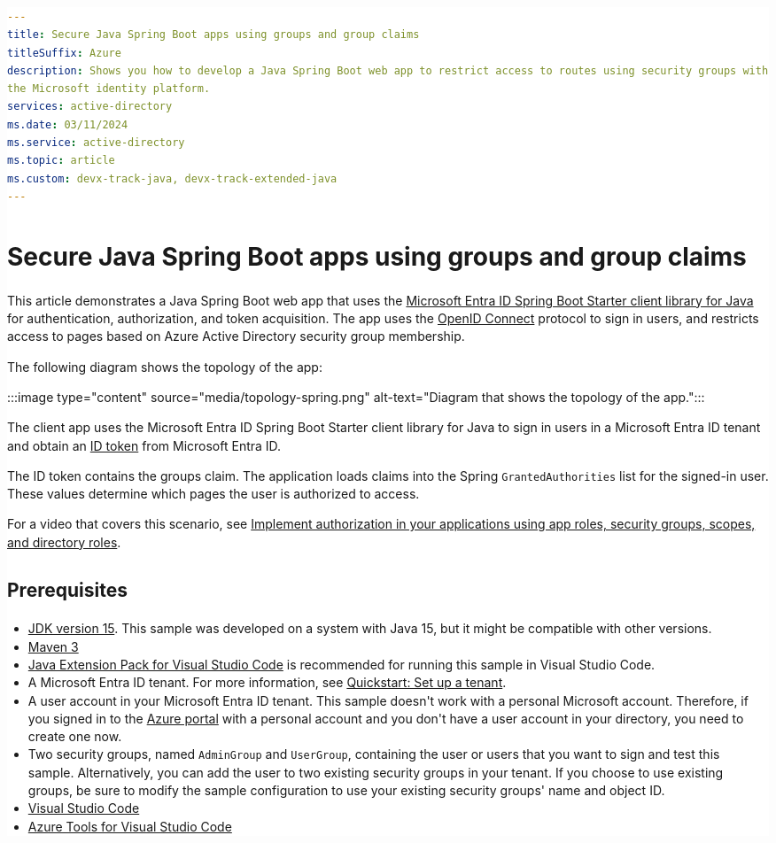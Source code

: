```yaml
---
title: Secure Java Spring Boot apps using groups and group claims
titleSuffix: Azure
description: Shows you how to develop a Java Spring Boot web app to restrict access to routes using security groups with the Microsoft identity platform.
services: active-directory
ms.date: 03/11/2024
ms.service: active-directory
ms.topic: article
ms.custom: devx-track-java, devx-track-extended-java
---
```


# Secure Java Spring Boot apps using groups and group claims

This article demonstrates a Java Spring Boot web app that uses the [Microsoft Entra ID Spring Boot Starter client library for Java](https://github.com/Azure/azure-sdk-for-java/tree/main/sdk/spring/spring-cloud-azure-starter-active-directory) for authentication, authorization, and token acquisition. The app uses the [OpenID Connect](/entra/identity-platform/v2-protocols-oidc) protocol to sign in users, and restricts access to pages based on Azure Active Directory security group membership.

The following diagram shows the topology of the app:

:::image type="content" source="media/topology-spring.png" alt-text="Diagram that shows the topology of the app.":::

The client app uses the Microsoft Entra ID Spring Boot Starter client library for Java to sign in users in a Microsoft Entra ID tenant and obtain an [ID token](/entra/identity-platform/id-tokens) from Microsoft Entra ID.

The ID token contains the groups claim. The application loads claims into the Spring `GrantedAuthorities` list for the signed-in user. These values determine which pages the user is authorized to access.

For a video that covers this scenario, see [Implement authorization in your applications using app roles, security groups, scopes, and directory roles](https://www.youtube.com/watch?v=LRoc-na27l0).

## Prerequisites

- [JDK version 15](https://jdk.java.net/15/). This sample was developed on a system with Java 15, but it might be compatible with other versions.
- [Maven 3](https://maven.apache.org/download.cgi)
- [Java Extension Pack for Visual Studio Code](https://marketplace.visualstudio.com/items?itemName=vscjava.vscode-java-pack) is recommended for running this sample in Visual Studio Code.
- A Microsoft Entra ID tenant. For more information, see [Quickstart: Set up a tenant](/entra/identity-platform/quickstart-create-new-tenant).
- A user account in your Microsoft Entra ID tenant. This sample doesn't work with a personal Microsoft account. Therefore, if you signed in to the [Azure portal](https://portal.azure.com) with a personal account and you don't have a user account in your directory, you need to create one now.
- Two security groups, named `AdminGroup` and `UserGroup`, containing the user or users that you want to sign and test this sample. Alternatively, you can add the user to two existing security groups in your tenant. If you choose to use existing groups, be sure to modify the sample configuration to use your existing security groups' name and object ID.
- [Visual Studio Code](https://code.visualstudio.com/download)
- [Azure Tools for Visual Studio Code](https://marketplace.visualstudio.com/items?itemName=ms-vscode.vscode-node-azure-pack)
